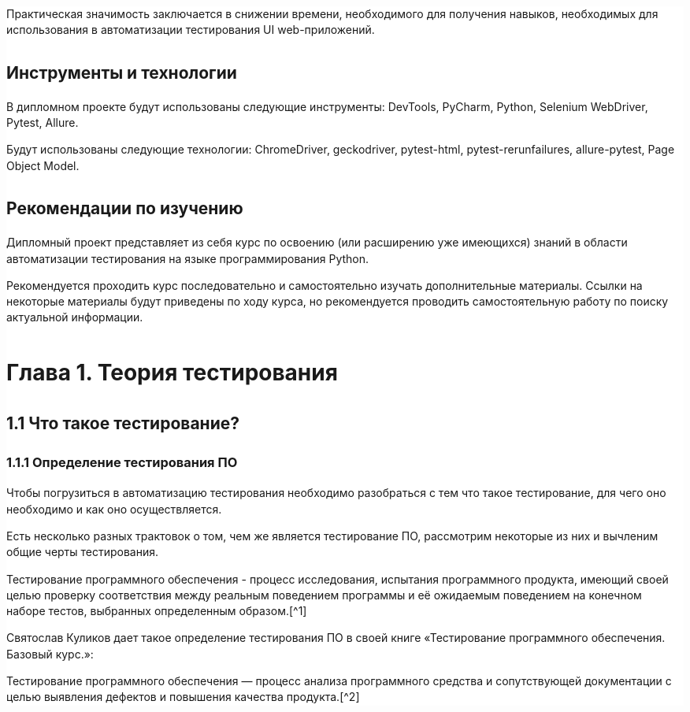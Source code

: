 Практическая значимость заключается в снижении времени, необходимого для получения навыков, необходимых для
использования в автоматизации тестирования UI web-приложений.

## Инструменты и технологии

В дипломном проекте будут использованы следующие инструменты: DevTools, PyCharm, Python, Selenium WebDriver, Pytest,
Allure.

Будут использованы следующие технологии: ChromeDriver, geckodriver, pytest-html, pytest-rerunfailures, allure-pytest,
Page Object Model.

## Рекомендации по изучению

Дипломный проект представляет из себя курс по освоению (или расширению уже имеющихся) знаний в области автоматизации
тестирования на языке программирования Python.

Рекомендуется проходить курс последовательно и самостоятельно изучать дополнительные материалы. Ссылки на некоторые
материалы будут приведены по ходу курса, но рекомендуется проводить самостоятельную работу по поиску актуальной
информации.

# Глава 1. Теория тестирования

## 1.1 Что такое тестирование?

### 1.1.1 Определение тестирования ПО

Чтобы погрузиться в автоматизацию тестирования необходимо разобраться с тем что такое тестирование, для чего оно
необходимо и как оно осуществляется.

Есть несколько разных трактовок о том, чем же является тестирование ПО, рассмотрим некоторые из них и вычленим общие
черты тестирования.

Тестирование программного обеспечения - процесс исследования, испытания программного продукта, имеющий своей целью
проверку соответствия между реальным поведением программы и её ожидаемым поведением на конечном наборе тестов, выбранных
определенным образом.[^1]

Святослав Куликов дает такое определение тестирования ПО в своей книге «Тестирование программного обеспечения. Базовый
курс.»:

Тестирование программного обеспечения — процесс анализа программного средства и сопутствующей документации с целью
выявления дефектов и повышения качества продукта.[^2]
